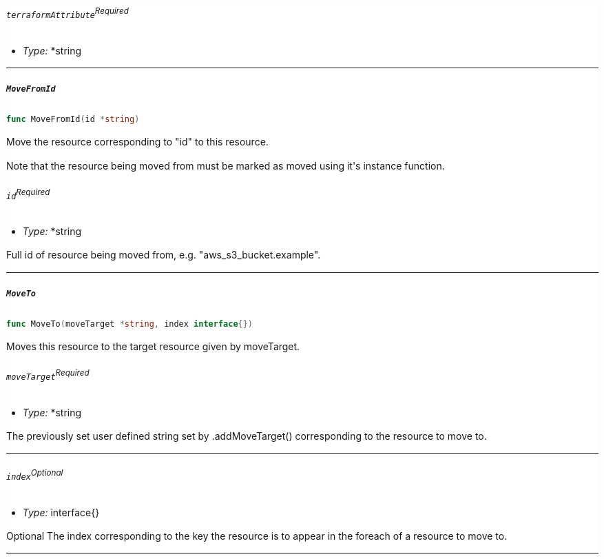 ###### `terraformAttribute`<sup>Required</sup> <a name="terraformAttribute" id="@cdktf/provider-pagerduty.escalationPolicy.EscalationPolicy.interpolationForAttribute.parameter.terraformAttribute"></a>

- *Type:* *string

---

##### `MoveFromId` <a name="MoveFromId" id="@cdktf/provider-pagerduty.escalationPolicy.EscalationPolicy.moveFromId"></a>

```go
func MoveFromId(id *string)
```

Move the resource corresponding to "id" to this resource.

Note that the resource being moved from must be marked as moved using it's instance function.

###### `id`<sup>Required</sup> <a name="id" id="@cdktf/provider-pagerduty.escalationPolicy.EscalationPolicy.moveFromId.parameter.id"></a>

- *Type:* *string

Full id of resource being moved from, e.g. "aws_s3_bucket.example".

---

##### `MoveTo` <a name="MoveTo" id="@cdktf/provider-pagerduty.escalationPolicy.EscalationPolicy.moveTo"></a>

```go
func MoveTo(moveTarget *string, index interface{})
```

Moves this resource to the target resource given by moveTarget.

###### `moveTarget`<sup>Required</sup> <a name="moveTarget" id="@cdktf/provider-pagerduty.escalationPolicy.EscalationPolicy.moveTo.parameter.moveTarget"></a>

- *Type:* *string

The previously set user defined string set by .addMoveTarget() corresponding to the resource to move to.

---

###### `index`<sup>Optional</sup> <a name="index" id="@cdktf/provider-pagerduty.escalationPolicy.EscalationPolicy.moveTo.parameter.index"></a>

- *Type:* interface{}

Optional The index corresponding to the key the resource is to appear in the foreach of a resource to move to.

---